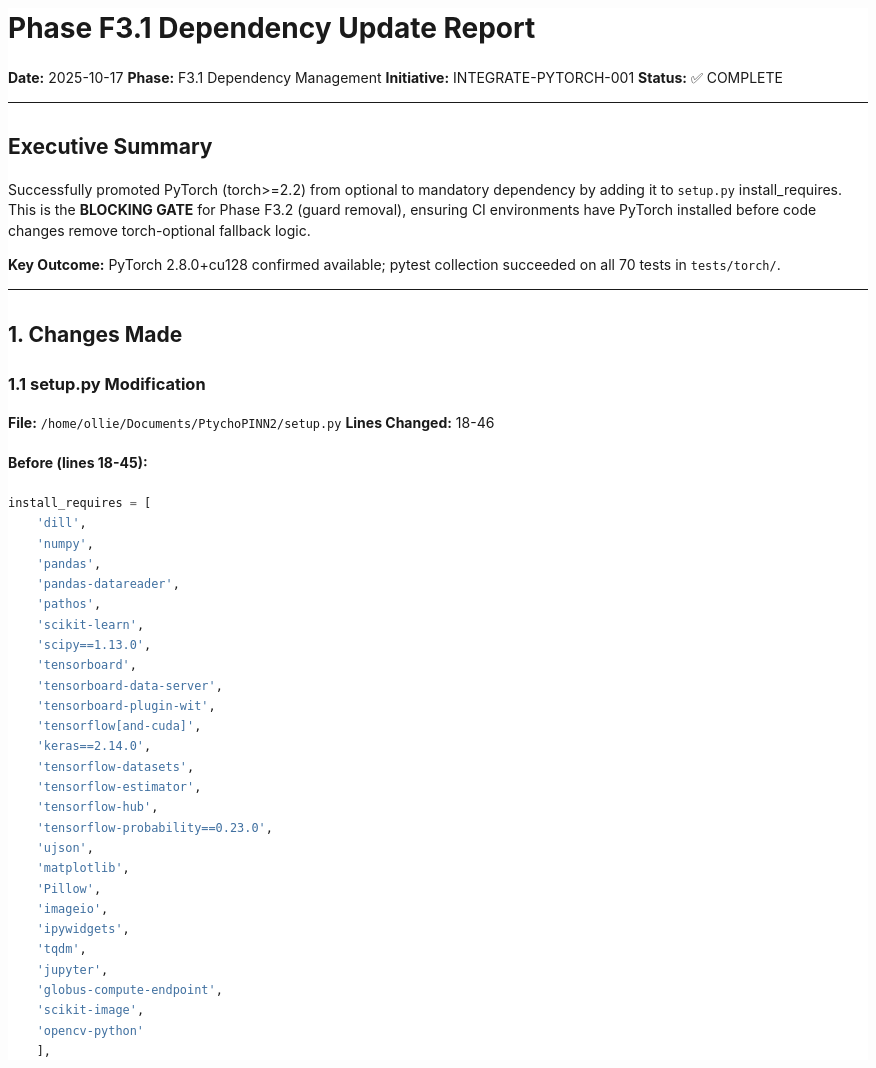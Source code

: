 # Phase F3.1 Dependency Update Report

**Date:** 2025-10-17
**Phase:** F3.1 Dependency Management
**Initiative:** INTEGRATE-PYTORCH-001
**Status:** ✅ COMPLETE

---

## Executive Summary

Successfully promoted PyTorch (torch>=2.2) from optional to mandatory dependency by adding it to `setup.py` install_requires. This is the **BLOCKING GATE** for Phase F3.2 (guard removal), ensuring CI environments have PyTorch installed before code changes remove torch-optional fallback logic.

**Key Outcome:** PyTorch 2.8.0+cu128 confirmed available; pytest collection succeeded on all 70 tests in `tests/torch/`.

---

## 1. Changes Made

### 1.1 setup.py Modification

**File:** `/home/ollie/Documents/PtychoPINN2/setup.py`
**Lines Changed:** 18-46

#### Before (lines 18-45):
```python
install_requires = [
    'dill',
    'numpy',
    'pandas',
    'pandas-datareader',
    'pathos',
    'scikit-learn',
    'scipy==1.13.0',
    'tensorboard',
    'tensorboard-data-server',
    'tensorboard-plugin-wit',
    'tensorflow[and-cuda]',
    'keras==2.14.0',
    'tensorflow-datasets',
    'tensorflow-estimator',
    'tensorflow-hub',
    'tensorflow-probability==0.23.0',
    'ujson',
    'matplotlib',
    'Pillow',
    'imageio',
    'ipywidgets',
    'tqdm',
    'jupyter',
    'globus-compute-endpoint',
    'scikit-image',
    'opencv-python'
    ],
```
